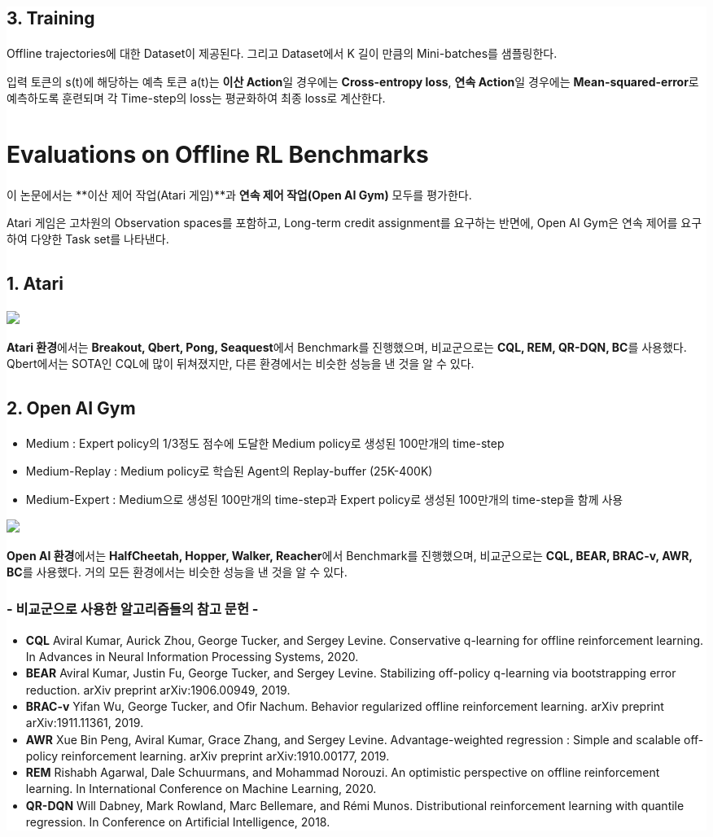 ## 3. Training
Offline trajectories에 대한 Dataset이 제공된다. 그리고 Dataset에서 K 길이 만큼의 Mini-batches를 샘플링한다.

입력 토큰의 s(t)에 해당하는 예측 토큰 a(t)는 **이산 Action**일 경우에는 **Cross-entropy loss**, **연속 Action**일 경우에는 **Mean-squared-error**로 예측하도록 훈련되며 각 Time-step의 loss는 평균화하여 최종 loss로 계산한다.

# Evaluations on Offline RL Benchmarks
이 논문에서는 **이산 제어 작업(Atari 게임)**과 **연속 제어 작업(Open AI Gym)** 모두를 평가한다.

Atari 게임은 고차원의 Observation spaces를 포함하고, Long-term credit assignment를 요구하는 반면에, Open AI Gym은 연속 제어를 요구하여 다양한 Task set를 나타낸다.

## 1. Atari

![](https://images.velog.io/images/aioptlab/post/ee540e05-1b53-4a07-899f-13abf2aed653/image.png)

**Atari 환경**에서는 **Breakout, Qbert, Pong, Seaquest**에서 Benchmark를 진행했으며, 비교군으로는 **CQL, REM, QR-DQN, BC**를 사용했다. Qbert에서는 SOTA인 CQL에 많이 뒤쳐졌지만, 다른 환경에서는 비슷한 성능을 낸 것을 알 수 있다.

## 2. Open AI Gym
* Medium : Expert policy의 1/3정도 점수에 도달한 Medium policy로 생성된 100만개의 time-step

* Medium-Replay : Medium policy로 학습된 Agent의 Replay-buffer (25K-400K)

* Medium-Expert : Medium으로 생성된 100만개의 time-step과 Expert policy로 생성된 100만개의 time-step을 함께 사용

![](https://images.velog.io/images/aioptlab/post/ee366560-9ce2-4ff7-85a3-b2c5ff1bbfc8/image.png)

**Open AI 환경**에서는 **HalfCheetah, Hopper, Walker, Reacher**에서 Benchmark를 진행했으며, 비교군으로는 **CQL, BEAR, BRAC-v, AWR, BC**를 사용했다. 거의 모든 환경에서는 비슷한 성능을 낸 것을 알 수 있다.

### - 비교군으로 사용한 알고리즘들의 참고 문헌 -
* **CQL**
Aviral Kumar, Aurick Zhou, George Tucker, and Sergey Levine. Conservative q-learning for offline reinforcement learning. In Advances in Neural Information Processing Systems, 2020.
* **BEAR**
Aviral Kumar, Justin Fu, George Tucker, and Sergey Levine. Stabilizing off-policy q-learning via bootstrapping error reduction. arXiv preprint arXiv:1906.00949, 2019.
* **BRAC-v**
Yifan Wu, George Tucker, and Ofir Nachum. Behavior regularized offline reinforcement learning. arXiv preprint arXiv:1911.11361, 2019.
* **AWR**
Xue Bin Peng, Aviral Kumar, Grace Zhang, and Sergey Levine. Advantage-weighted regression : Simple and scalable off-policy reinforcement learning. arXiv preprint arXiv:1910.00177, 2019.
* **REM**
Rishabh Agarwal, Dale Schuurmans, and Mohammad Norouzi. An optimistic perspective on offline reinforcement learning. In International Conference on Machine Learning, 2020.
* **QR-DQN**
Will Dabney, Mark Rowland, Marc Bellemare, and Rémi Munos. Distributional reinforcement learning with quantile regression. In Conference on Artificial Intelligence, 2018.
